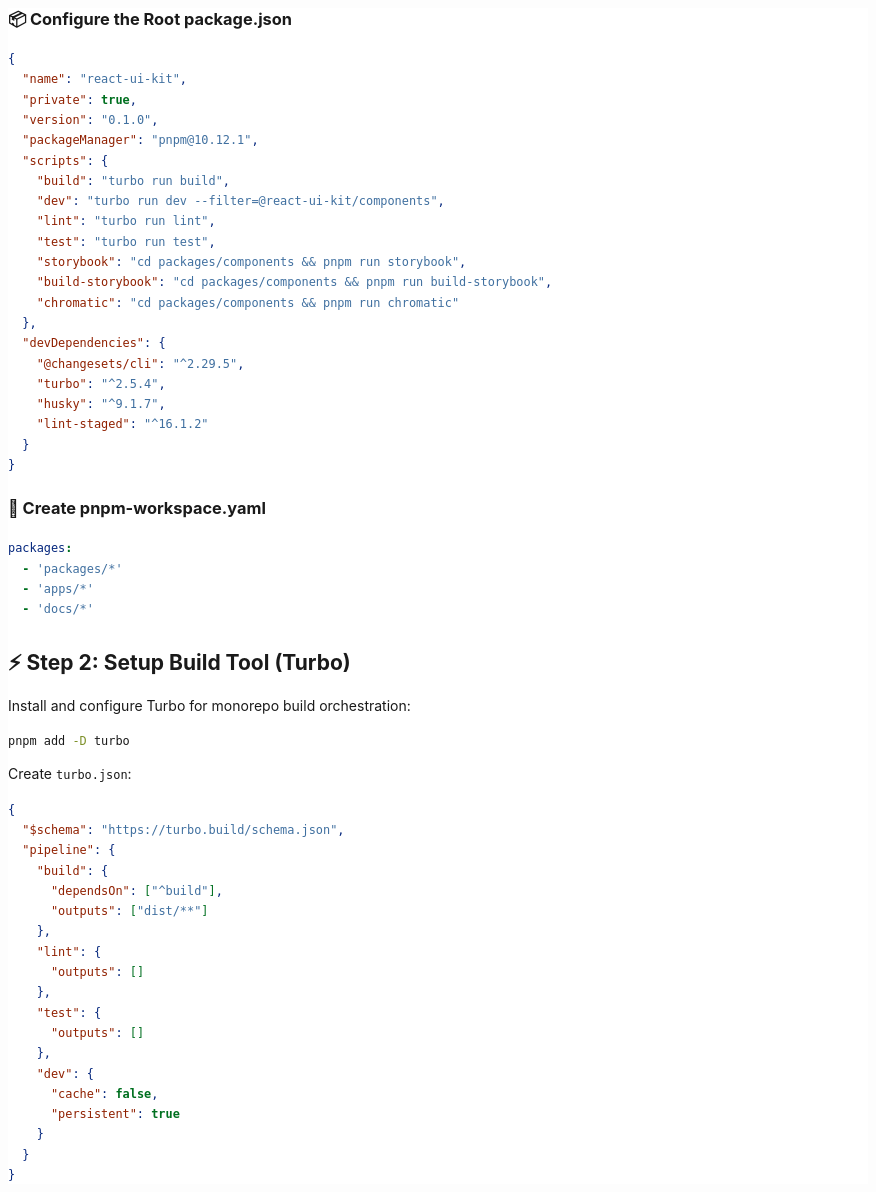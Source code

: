 ### 📦 Configure the Root package.json

```json
{
  "name": "react-ui-kit",
  "private": true,
  "version": "0.1.0",
  "packageManager": "pnpm@10.12.1",
  "scripts": {
    "build": "turbo run build",
    "dev": "turbo run dev --filter=@react-ui-kit/components",
    "lint": "turbo run lint",
    "test": "turbo run test",
    "storybook": "cd packages/components && pnpm run storybook",
    "build-storybook": "cd packages/components && pnpm run build-storybook",
    "chromatic": "cd packages/components && pnpm run chromatic"
  },
  "devDependencies": {
    "@changesets/cli": "^2.29.5",
    "turbo": "^2.5.4",
    "husky": "^9.1.7",
    "lint-staged": "^16.1.2"
  }
}
```

### 📁 Create pnpm-workspace.yaml

```yaml
packages:
  - 'packages/*'
  - 'apps/*'
  - 'docs/*'
```

## ⚡ Step 2: Setup Build Tool (Turbo)

Install and configure Turbo for monorepo build orchestration:

```bash
pnpm add -D turbo
```

Create `turbo.json`:

```json
{
  "$schema": "https://turbo.build/schema.json",
  "pipeline": {
    "build": {
      "dependsOn": ["^build"],
      "outputs": ["dist/**"]
    },
    "lint": {
      "outputs": []
    },
    "test": {
      "outputs": []
    },
    "dev": {
      "cache": false,
      "persistent": true
    }
  }
}
```

